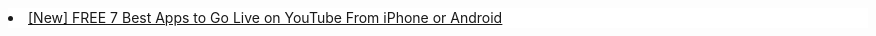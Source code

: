 <li><a href="https://youtube-help.techidaily.com/new-free-7-best-apps-to-go-live-on-youtube-from-iphone-or-android/"><u>[New] FREE 7 Best Apps to Go Live on YouTube From iPhone or Android</u></a></li>
</ul></div>

<ins class="adsbygoogle"
      style="display:block"
      data-ad-client="ca-pub-7571918770474297"
      data-ad-slot="8358498916"
      data-ad-format="auto"
      data-full-width-responsive="true"></ins>